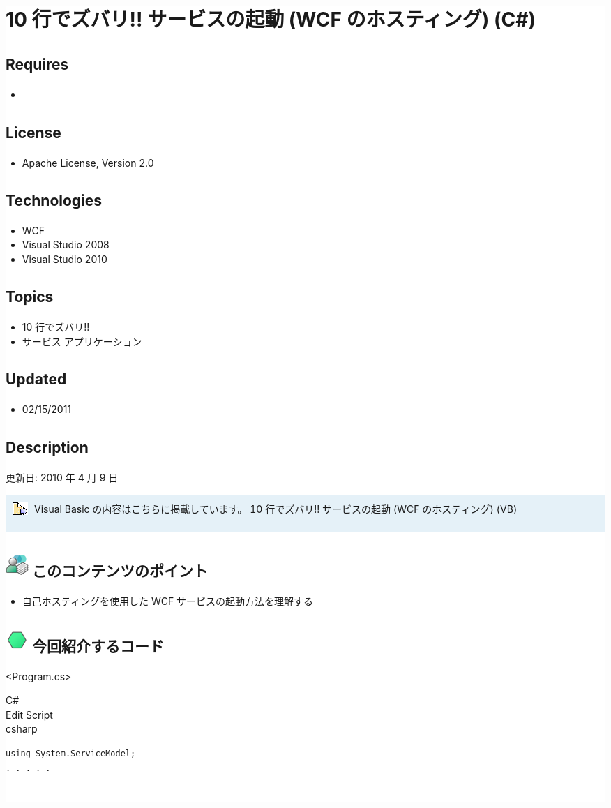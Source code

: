 # 10 行でズバリ!! サービスの起動 (WCF のホスティング) (C#)
## Requires
- 
## License
- Apache License, Version 2.0
## Technologies
- WCF
- Visual Studio 2008
- Visual Studio 2010
## Topics
- 10 行でズバリ!!
- サービス アプリケーション
## Updated
- 02/15/2011
## Description
<style></style>
<div class="topic" id="topic">
<div id="top">
<div class="Clear"></div>
<div class="Clear"></div>
<p>更新日: 2010 年 4 月 9 日</p>
<table border="0" cellspacing="0" cellpadding="5" bgcolor="#e5f1f8" style="margin-bottom:10px">
<tbody>
<tr>
<td style="padding:10px 10px 10px 10px">
<div style="text-align:left; float:left; margin:0pt 9px 9px 0pt"><img src="9967-image.png" alt=""></div>
Visual Basic の内容はこちらに掲載しています。 <a href="http://msdn.microsoft.com/ja-jp/netframework/ee679794.aspx">
10 行でズバリ!! サービスの起動 (WCF のホスティング) (VB)</a></td>
</tr>
</tbody>
</table>
<h2><img src="9968-image.png" alt=""> このコンテンツのポイント</h2>
<ul>
<li>自己ホスティングを使用した WCF サービスの起動方法を理解する </li></ul>
<h2><img src="9969-image.png" alt=""> 今回紹介するコード</h2>
<p>&lt;Program.cs&gt;</p>
<div class="CodeHighlighter">
<div style="clear:both">
<div class="scriptcode">
<div class="pluginEditHolder" pluginCommand="mceScriptCode">
<div class="title">C#</div>
<div class="pluginEditHolderLink">Edit Script</div>
<span class="hidden">csharp</span>
<pre class="hidden"><code class="csharp">using System.ServiceModel;
. . . . .
